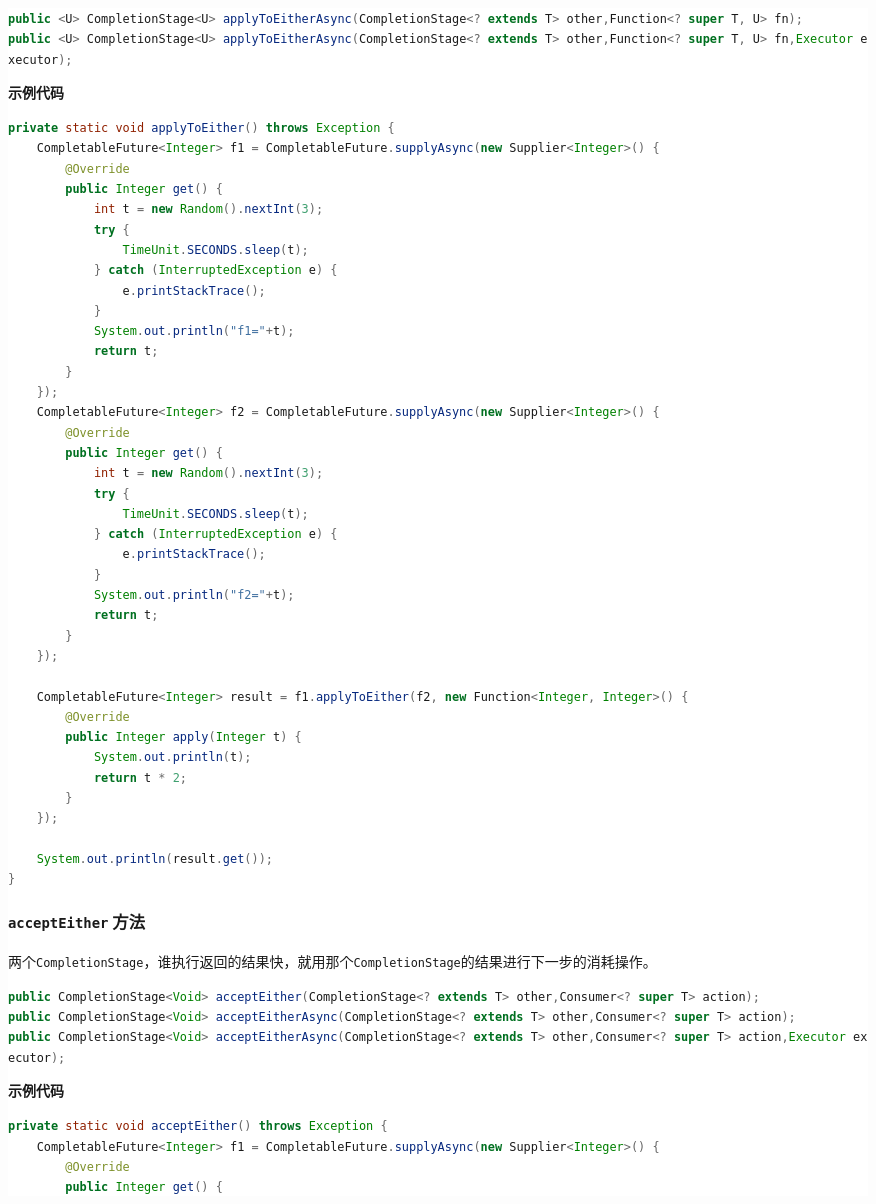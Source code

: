 ```java
public <U> CompletionStage<U> applyToEitherAsync(CompletionStage<? extends T> other,Function<? super T, U> fn);
public <U> CompletionStage<U> applyToEitherAsync(CompletionStage<? extends T> other,Function<? super T, U> fn,Executor executor);
```
**示例代码**
```java
private static void applyToEither() throws Exception {
    CompletableFuture<Integer> f1 = CompletableFuture.supplyAsync(new Supplier<Integer>() {
        @Override
        public Integer get() {
            int t = new Random().nextInt(3);
            try {
                TimeUnit.SECONDS.sleep(t);
            } catch (InterruptedException e) {
                e.printStackTrace();
            }
            System.out.println("f1="+t);
            return t;
        }
    });
    CompletableFuture<Integer> f2 = CompletableFuture.supplyAsync(new Supplier<Integer>() {
        @Override
        public Integer get() {
            int t = new Random().nextInt(3);
            try {
                TimeUnit.SECONDS.sleep(t);
            } catch (InterruptedException e) {
                e.printStackTrace();
            }
            System.out.println("f2="+t);
            return t;
        }
    });

    CompletableFuture<Integer> result = f1.applyToEither(f2, new Function<Integer, Integer>() {
        @Override
        public Integer apply(Integer t) {
            System.out.println(t);
            return t * 2;
        }
    });

    System.out.println(result.get());
}
```
<a name="ZGieP"></a>
### `acceptEither` 方法
两个`CompletionStage`，谁执行返回的结果快，就用那个`CompletionStage`的结果进行下一步的消耗操作。
```java
public CompletionStage<Void> acceptEither(CompletionStage<? extends T> other,Consumer<? super T> action);
public CompletionStage<Void> acceptEitherAsync(CompletionStage<? extends T> other,Consumer<? super T> action);
public CompletionStage<Void> acceptEitherAsync(CompletionStage<? extends T> other,Consumer<? super T> action,Executor executor);
```
**示例代码**
```java
private static void acceptEither() throws Exception {
    CompletableFuture<Integer> f1 = CompletableFuture.supplyAsync(new Supplier<Integer>() {
        @Override
        public Integer get() {
```
